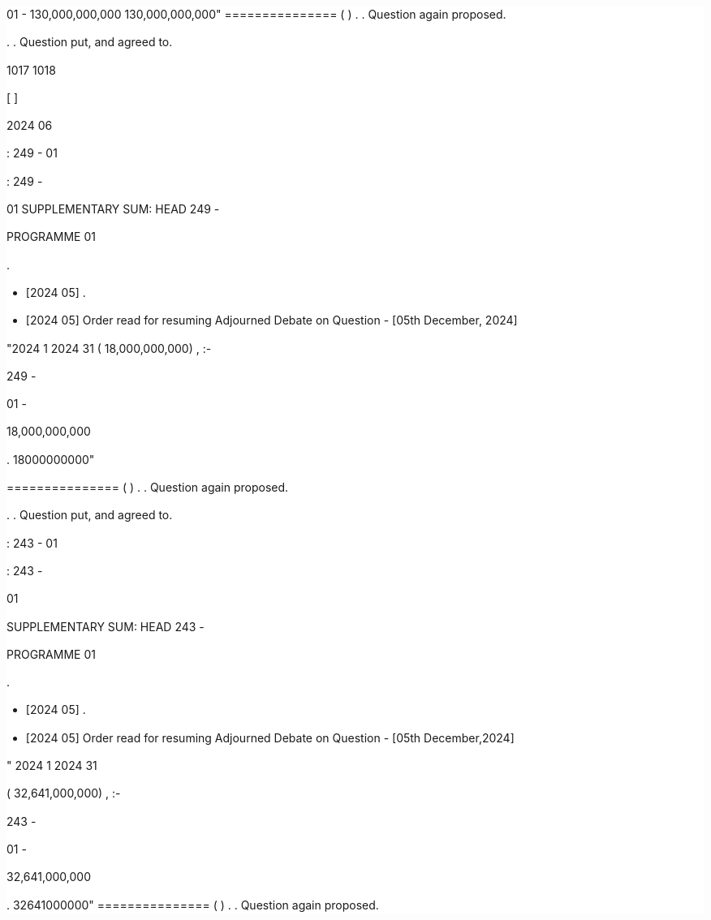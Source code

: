 01 - 130,000,000,000 130,000,000,000" =============== ( ) . . Question again proposed.

. . Question put, and agreed to.

1017 1018

[ ]

2024 06

: 249 - 01

: 249 -

01 SUPPLEMENTARY SUM: HEAD 249 -

PROGRAMME 01

.

- [2024 05] .

- [2024 05] Order read for resuming Adjourned Debate on Question - [05th December, 2024]

"2024 1 2024 31 ( 18,000,000,000) , :-

249 -

01 -

18,000,000,000

. 18000000000"

=============== ( ) . . Question again proposed.

. . Question put, and agreed to.

: 243 - 01

: 243 -

01

SUPPLEMENTARY SUM: HEAD 243 -

PROGRAMME 01

.

- [2024 05] .

- [2024 05] Order read for resuming Adjourned Debate on Question - [05th December,2024]

" 2024 1 2024 31

( 32,641,000,000) , :-

243 -

01 -

32,641,000,000

. 32641000000" =============== ( ) . . Question again proposed.
